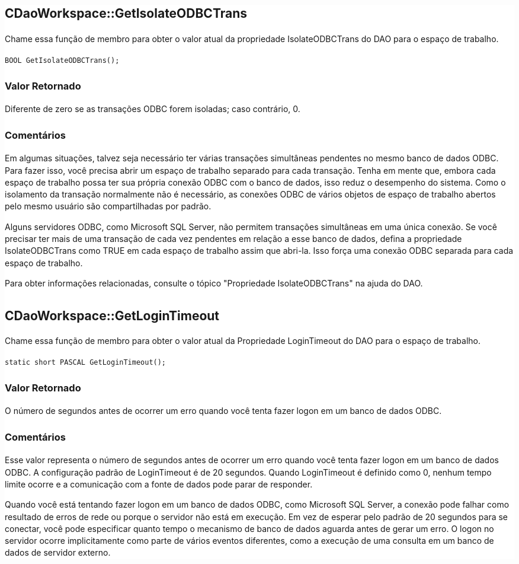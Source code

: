 ## <a name="cdaoworkspacegetisolateodbctrans"></a><a name="getisolateodbctrans"></a> CDaoWorkspace::GetIsolateODBCTrans

Chame essa função de membro para obter o valor atual da propriedade IsolateODBCTrans do DAO para o espaço de trabalho.

```
BOOL GetIsolateODBCTrans();
```

### <a name="return-value"></a>Valor Retornado

Diferente de zero se as transações ODBC forem isoladas; caso contrário, 0.

### <a name="remarks"></a>Comentários

Em algumas situações, talvez seja necessário ter várias transações simultâneas pendentes no mesmo banco de dados ODBC. Para fazer isso, você precisa abrir um espaço de trabalho separado para cada transação. Tenha em mente que, embora cada espaço de trabalho possa ter sua própria conexão ODBC com o banco de dados, isso reduz o desempenho do sistema. Como o isolamento da transação normalmente não é necessário, as conexões ODBC de vários objetos de espaço de trabalho abertos pelo mesmo usuário são compartilhadas por padrão.

Alguns servidores ODBC, como Microsoft SQL Server, não permitem transações simultâneas em uma única conexão. Se você precisar ter mais de uma transação de cada vez pendentes em relação a esse banco de dados, defina a propriedade IsolateODBCTrans como TRUE em cada espaço de trabalho assim que abri-la. Isso força uma conexão ODBC separada para cada espaço de trabalho.

Para obter informações relacionadas, consulte o tópico "Propriedade IsolateODBCTrans" na ajuda do DAO.

## <a name="cdaoworkspacegetlogintimeout"></a><a name="getlogintimeout"></a> CDaoWorkspace::GetLoginTimeout

Chame essa função de membro para obter o valor atual da Propriedade LoginTimeout do DAO para o espaço de trabalho.

```
static short PASCAL GetLoginTimeout();
```

### <a name="return-value"></a>Valor Retornado

O número de segundos antes de ocorrer um erro quando você tenta fazer logon em um banco de dados ODBC.

### <a name="remarks"></a>Comentários

Esse valor representa o número de segundos antes de ocorrer um erro quando você tenta fazer logon em um banco de dados ODBC. A configuração padrão de LoginTimeout é de 20 segundos. Quando LoginTimeout é definido como 0, nenhum tempo limite ocorre e a comunicação com a fonte de dados pode parar de responder.

Quando você está tentando fazer logon em um banco de dados ODBC, como Microsoft SQL Server, a conexão pode falhar como resultado de erros de rede ou porque o servidor não está em execução. Em vez de esperar pelo padrão de 20 segundos para se conectar, você pode especificar quanto tempo o mecanismo de banco de dados aguarda antes de gerar um erro. O logon no servidor ocorre implicitamente como parte de vários eventos diferentes, como a execução de uma consulta em um banco de dados de servidor externo.

